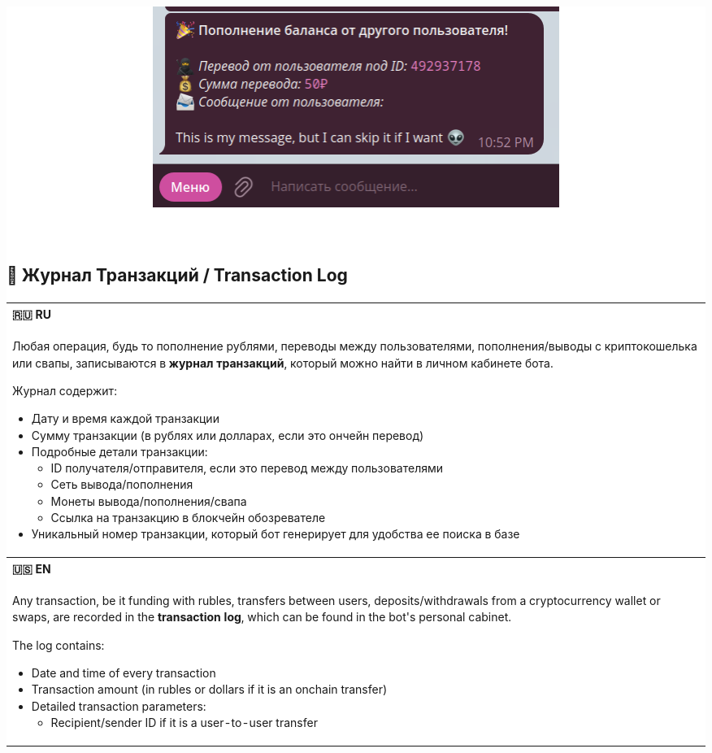 
<div align="center">
<img src="screenshots/30.png" alt="screenshot_30" width="500">
</div>

&nbsp;


## 📜 Журнал Транзакций / Transaction Log

<table>
  <tr>
    <th align="left">🇷🇺 RU</th>
  </tr>
  <tr>
    <td>
      <p>Любая операция, будь то пополнение рублями, переводы между пользователями, пополнения/выводы с криптокошелька или свапы, записываются в <b>журнал транзакций</b>, который можно найти в личном кабинете бота.</p>
      <p>Журнал содержит:</p>
      <ul>
        <li>Дату и время каждой транзакции</li>
        <li>Сумму транзакции (в рублях или долларах, если это ончейн перевод)</li>
        <li>
          Подробные детали транзакции:
          <ul>
            <li>ID получателя/отправителя, если это перевод между пользователями</li>
            <li>Сеть вывода/пополнения</li>
            <li>Монеты вывода/пополнения/свапа</li>
            <li>Ссылка на транзакцию в блокчейн обозревателе</li>
          </ul>
        </li>
        <li>Уникальный номер транзакции, который бот генерирует для удобства ее поиска в базе</li>
      </ul>
    </td>
  </tr>
  <tr>
    <th align="left">🇺🇸 EN</th>
  </tr>
  <tr>
    <td>
      <p>Any transaction, be it funding with rubles, transfers between users, deposits/withdrawals from a cryptocurrency wallet or swaps, are recorded in the <b>transaction log</b>, which can be found in the bot's personal cabinet.</p>
      <p>The log contains:</p>
      <ul>
        <li>Date and time of every transaction</li>
        <li>Transaction amount (in rubles or dollars if it is an onchain transfer)</li>
        <li>
          Detailed transaction parameters:
          <ul>
            <li>Recipient/sender ID if it is a user-to-user transfer</li>